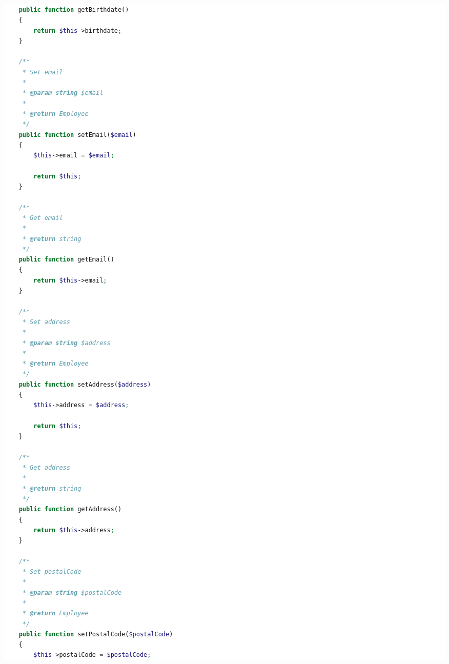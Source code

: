 ```php
    public function getBirthdate()
    {
        return $this->birthdate;
    }

    /**
     * Set email
     *
     * @param string $email
     *
     * @return Employee
     */
    public function setEmail($email)
    {
        $this->email = $email;

        return $this;
    }

    /**
     * Get email
     *
     * @return string
     */
    public function getEmail()
    {
        return $this->email;
    }

    /**
     * Set address
     *
     * @param string $address
     *
     * @return Employee
     */
    public function setAddress($address)
    {
        $this->address = $address;

        return $this;
    }

    /**
     * Get address
     *
     * @return string
     */
    public function getAddress()
    {
        return $this->address;
    }

    /**
     * Set postalCode
     *
     * @param string $postalCode
     *
     * @return Employee
     */
    public function setPostalCode($postalCode)
    {
        $this->postalCode = $postalCode;
```
